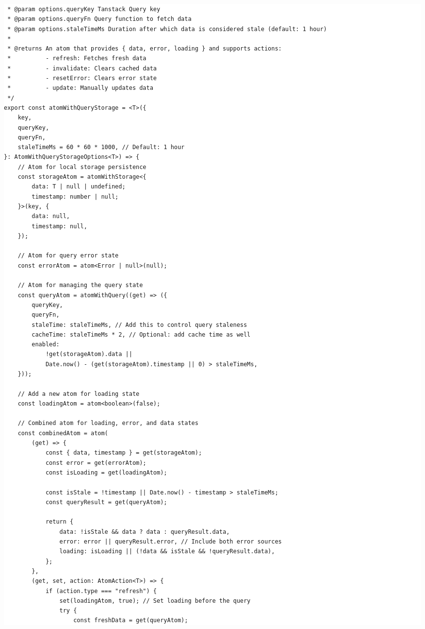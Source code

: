 ```tsx
 * @param options.queryKey Tanstack Query key
 * @param options.queryFn Query function to fetch data
 * @param options.staleTimeMs Duration after which data is considered stale (default: 1 hour)
 *
 * @returns An atom that provides { data, error, loading } and supports actions:
 *          - refresh: Fetches fresh data
 *          - invalidate: Clears cached data
 *          - resetError: Clears error state
 *          - update: Manually updates data
 */
export const atomWithQueryStorage = <T>({
	key,
	queryKey,
	queryFn,
	staleTimeMs = 60 * 60 * 1000, // Default: 1 hour
}: AtomWithQueryStorageOptions<T>) => {
	// Atom for local storage persistence
	const storageAtom = atomWithStorage<{
		data: T | null | undefined;
		timestamp: number | null;
	}>(key, {
		data: null,
		timestamp: null,
	});

	// Atom for query error state
	const errorAtom = atom<Error | null>(null);

	// Atom for managing the query state
	const queryAtom = atomWithQuery((get) => ({
		queryKey,
		queryFn,
		staleTime: staleTimeMs, // Add this to control query staleness
		cacheTime: staleTimeMs * 2, // Optional: add cache time as well
		enabled:
			!get(storageAtom).data ||
			Date.now() - (get(storageAtom).timestamp || 0) > staleTimeMs,
	}));

	// Add a new atom for loading state
	const loadingAtom = atom<boolean>(false);

	// Combined atom for loading, error, and data states
	const combinedAtom = atom(
		(get) => {
			const { data, timestamp } = get(storageAtom);
			const error = get(errorAtom);
			const isLoading = get(loadingAtom);

			const isStale = !timestamp || Date.now() - timestamp > staleTimeMs;
			const queryResult = get(queryAtom);

			return {
				data: !isStale && data ? data : queryResult.data,
				error: error || queryResult.error, // Include both error sources
				loading: isLoading || (!data && isStale && !queryResult.data),
			};
		},
		(get, set, action: AtomAction<T>) => {
			if (action.type === "refresh") {
				set(loadingAtom, true); // Set loading before the query
				try {
					const freshData = get(queryAtom);
```
